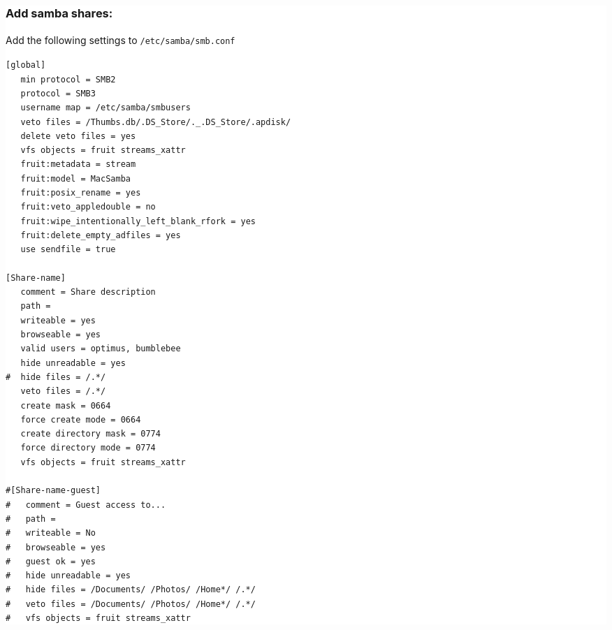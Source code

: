 ### Add samba shares:
Add the following settings to `/etc/samba/smb.conf`
```
[global]
   min protocol = SMB2
   protocol = SMB3
   username map = /etc/samba/smbusers
   veto files = /Thumbs.db/.DS_Store/._.DS_Store/.apdisk/
   delete veto files = yes
   vfs objects = fruit streams_xattr
   fruit:metadata = stream
   fruit:model = MacSamba
   fruit:posix_rename = yes
   fruit:veto_appledouble = no
   fruit:wipe_intentionally_left_blank_rfork = yes
   fruit:delete_empty_adfiles = yes
   use sendfile = true

[Share-name]
   comment = Share description
   path =
   writeable = yes
   browseable = yes
   valid users = optimus, bumblebee
   hide unreadable = yes
#  hide files = /.*/
   veto files = /.*/
   create mask = 0664
   force create mode = 0664
   create directory mask = 0774
   force directory mode = 0774
   vfs objects = fruit streams_xattr

#[Share-name-guest]
#   comment = Guest access to...
#   path =
#   writeable = No
#   browseable = yes
#   guest ok = yes
#   hide unreadable = yes
#   hide files = /Documents/ /Photos/ /Home*/ /.*/
#   veto files = /Documents/ /Photos/ /Home*/ /.*/
#   vfs objects = fruit streams_xattr
```